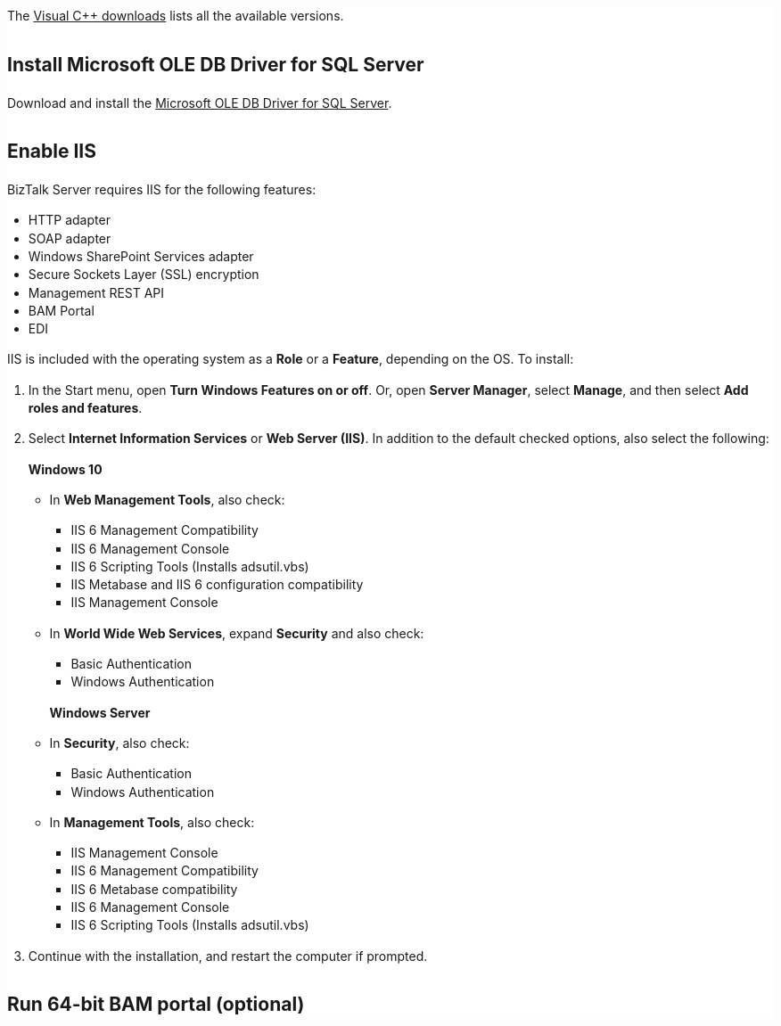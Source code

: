 The [Visual C++ downloads](https://support.microsoft.com/help/2977003/the-latest-supported-visual-c-downloads) lists all the available versions.

## Install Microsoft OLE DB Driver for SQL Server

Download and install the [Microsoft OLE DB Driver for SQL Server](https://docs.microsoft.com/sql/connect/oledb/oledb-driver-for-sql-server?view=sql-server-ver15).

## Enable IIS

BizTalk Server requires IIS for the following features:

- HTTP adapter
- SOAP adapter
- Windows SharePoint Services adapter
- Secure Sockets Layer (SSL) encryption
- Management REST API
- BAM Portal
- EDI

IIS is included with the operating system as a **Role** or a **Feature**, depending on the OS. To install:

1. In the Start menu, open **Turn Windows Features on or off**. Or, open **Server Manager**, select **Manage**, and then select **Add roles and features**.
2. Select **Internet Information Services** or **Web Server (IIS)**. In addition to the default checked options, also select the following: 

    **Windows 10**
   - In **Web Management Tools**, also check:  
       - IIS 6 Management Compatibility
       - IIS 6 Management Console
       - IIS 6 Scripting Tools (Installs adsutil.vbs)
       - IIS Metabase and IIS 6 configuration compatibility
       - IIS Management Console
   - In **World Wide Web Services**, expand **Security** and also check:
       - Basic Authentication
       - Windows Authentication    

     **Windows Server**
   - In **Security**, also check: 
       - Basic Authentication
       - Windows Authentication    
   - In **Management Tools**, also check:  
       - IIS Management Console
       - IIS 6 Management Compatibility
       - IIS 6 Metabase compatibility
       - IIS 6 Management Console
       - IIS 6 Scripting Tools (Installs adsutil.vbs)

3. Continue with the installation, and restart the computer if prompted. 

## Run 64-bit BAM portal (optional)
